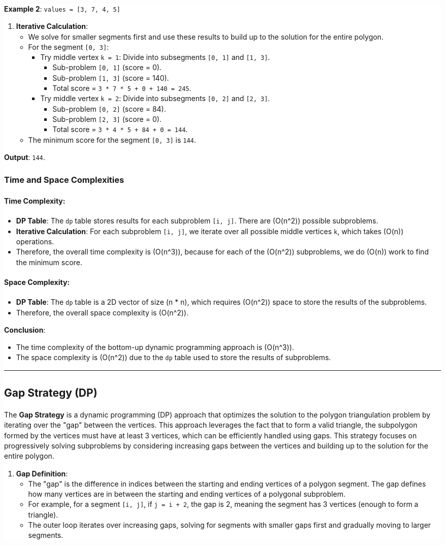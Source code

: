 **Example 2**: `values = [3, 7, 4, 5]`

1. **Iterative Calculation**:
   - We solve for smaller segments first and use these results to build up to the solution for the entire polygon.
   - For the segment `[0, 3]`:
     - Try middle vertex `k = 1`: Divide into subsegments `[0, 1]` and `[1, 3]`.
       - Sub-problem `[0, 1]` (score = 0).
       - Sub-problem `[1, 3]` (score = 140).
       - Total score = `3 * 7 * 5 + 0 + 140 = 245`.
     - Try middle vertex `k = 2`: Divide into subsegments `[0, 2]` and `[2, 3]`.
       - Sub-problem `[0, 2]` (score = 84).
       - Sub-problem `[2, 3]` (score = 0).
       - Total score = `3 * 4 * 5 + 84 + 0 = 144`.
   - The minimum score for the segment `[0, 3]` is `144`.

**Output**: `144`.


### **Time and Space Complexities**

#### Time Complexity:
- **DP Table**: The `dp` table stores results for each subproblem `[i, j]`. There are (O(n^2)) possible subproblems.
- **Iterative Calculation**: For each subproblem `[i, j]`, we iterate over all possible middle vertices `k`, which takes (O(n)) operations.
- Therefore, the overall time complexity is (O(n^3)), because for each of the (O(n^2)) subproblems, we do (O(n)) work to find the minimum score.

#### Space Complexity:
- **DP Table**: The `dp` table is a 2D vector of size (n * n), which requires (O(n^2)) space to store the results of the subproblems.
- Therefore, the overall space complexity is (O(n^2)).


**Conclusion**:
- The time complexity of the bottom-up dynamic programming approach is (O(n^3)).
- The space complexity is (O(n^2)) due to the `dp` table used to store the results of subproblems.

---

## Gap Strategy (DP)
The **Gap Strategy** is a dynamic programming (DP) approach that optimizes the solution to the polygon triangulation problem by iterating over the "gap" between the vertices. This approach leverages the fact that to form a valid triangle, the subpolygon formed by the vertices must have at least 3 vertices, which can be efficiently handled using gaps. This strategy focuses on progressively solving subproblems by considering increasing gaps between the vertices and building up to the solution for the entire polygon.

1. **Gap Definition**:
   - The "gap" is the difference in indices between the starting and ending vertices of a polygon segment. The gap defines how many vertices are in between the starting and ending vertices of a polygonal subproblem.
   - For example, for a segment `[i, j]`, if `j = i + 2`, the gap is 2, meaning the segment has 3 vertices (enough to form a triangle).
   - The outer loop iterates over increasing gaps, solving for segments with smaller gaps first and gradually moving to larger segments.
